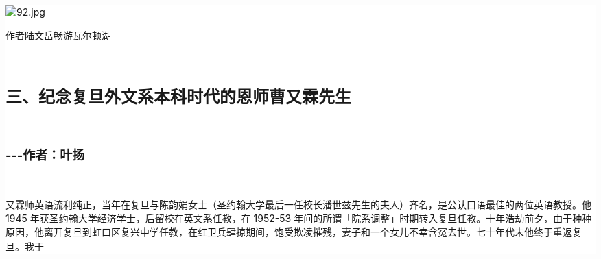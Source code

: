    <img alt="92.jpg" border="0" height="375" src="/medias/contents/5027/92.jpg" width="500"/>
  </span>
 </p>
 <p class="p2">
  <span class="s1">
   作者陆文岳畅游瓦尔顿湖
  </span>
 </p>
 <p class="p1">
  <font size="5">
   <span class="s1">
   </span>
   <br/>
  </font>
 </p>
 <p class="p2">
  <span class="s1">
   <b>
    <font size="5">
     三、纪念复旦外文系本科时代的恩师曹又霖先生
    </font>
   </b>
  </span>
 </p>
 <p class="p2">
  <span class="s1">
   <b>
    <font size="4">
     <br/>
    </font>
   </b>
  </span>
 </p>
 <p class="p2">
  <span class="s1">
   <b>
    <font size="4">
     ---作者：叶扬
    </font>
   </b>
  </span>
 </p>
 <p class="p1">
  <span class="s1">
  </span>
  <br/>
 </p>
 <p class="p2">
  <span class="s1">
   又霖师英语流利纯正，当年在复旦与陈韵娟女士（圣约翰大学最后一任校长潘世兹先生的夫人）齐名，是公认口语最佳的两位英语教授。他
  </span>
  <span class="s2">
   1945
  </span>
  <span class="s1">
   年获圣约翰大学经济学士，后留校在英文系任教，在
  </span>
  <span class="s2">
   1952-53
  </span>
  <span class="s1">
   年间的所谓「院系调整」时期转入复旦任教。十年浩劫前夕，由于种种原因，他离开复旦到虹口区复兴中学任教，在红卫兵肆掠期间，饱受欺凌摧残，妻子和一个女儿不幸含冤去世。七十年代末他终于重返复旦。我于
  </span>